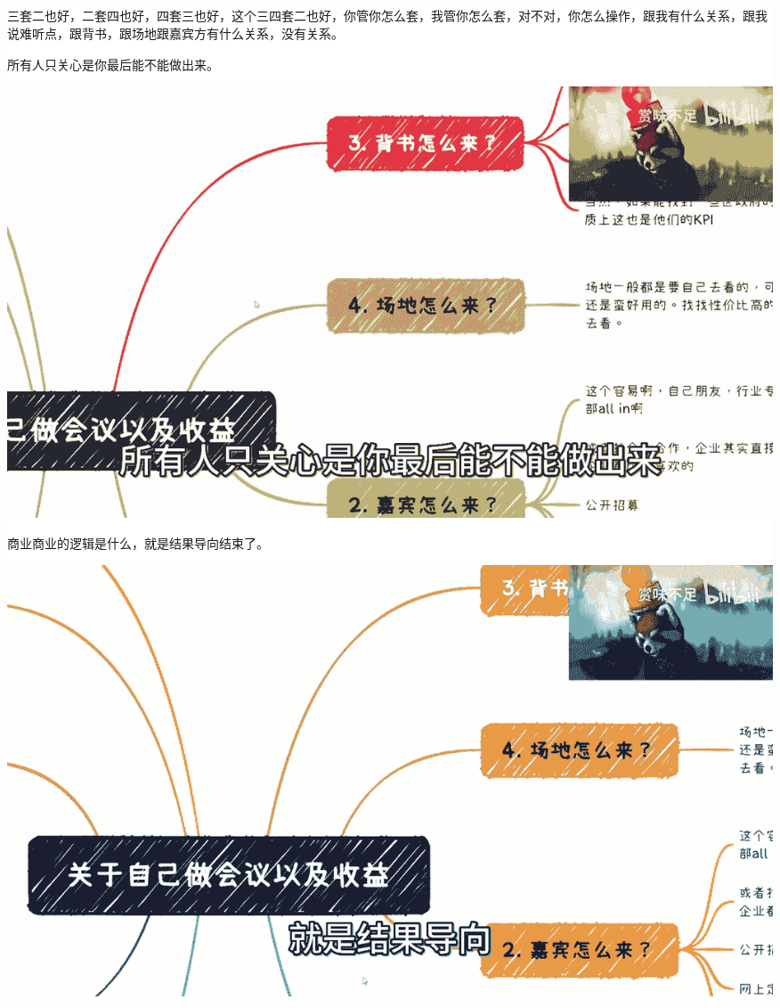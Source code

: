 三套二也好，二套四也好，四套三也好，这个三四套二也好，你管你怎么套，我管你怎么套，对不对，你怎么操作，跟我有什么关系，跟我说难听点，跟背书，跟场地跟嘉宾方有什么关系，没有关系。

所有人只关心是你最后能不能做出来。

![](img/9e6fe0cd7e129cd280c2272d7968924b_60.png)

商业商业的逻辑是什么，就是结果导向结束了。

![](img/9e6fe0cd7e129cd280c2272d7968924b_62.png)
